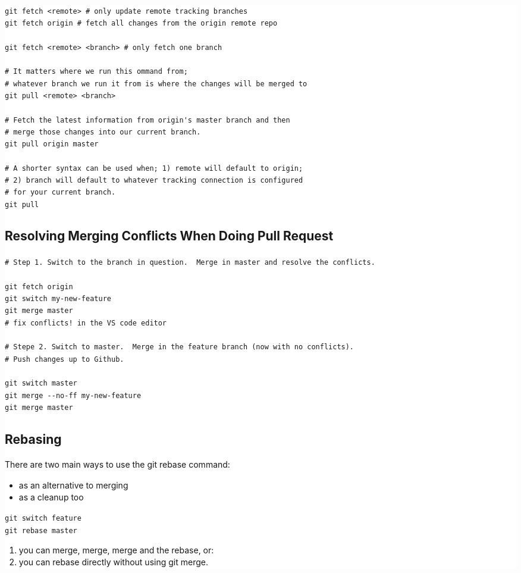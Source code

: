 ```shell
git fetch <remote> # only update remote tracking branches
git fetch origin # fetch all changes from the origin remote repo

git fetch <remote> <branch> # only fetch one branch

# It matters where we run this ommand from;
# whatever branch we run it from is where the changes will be merged to
git pull <remote> <branch>

# Fetch the latest information from origin's master branch and then
# merge those changes into our current branch.
git pull origin master

# A shorter syntax can be used when; 1) remote will default to origin;
# 2) branch will default to whatever tracking connection is configured
# for your current branch.
git pull

```

## Resolving Merging Conflicts When Doing Pull Request

```shell
# Step 1. Switch to the branch in question.  Merge in master and resolve the conflicts.

git fetch origin
git switch my-new-feature
git merge master
# fix conflicts! in the VS code editor

# Stepe 2. Switch to master.  Merge in the feature branch (now with no conflicts).  
# Push changes up to Github.

git switch master
git merge --no-ff my-new-feature
git merge master
```

## Rebasing

There are two main ways to use the git rebase command:

- as an alternative to merging
- as a cleanup too

```shell
git switch feature
git rebase master
```

1. you can merge, merge, merge and the rebase, or:
2. you can rebase directly without using git merge.
